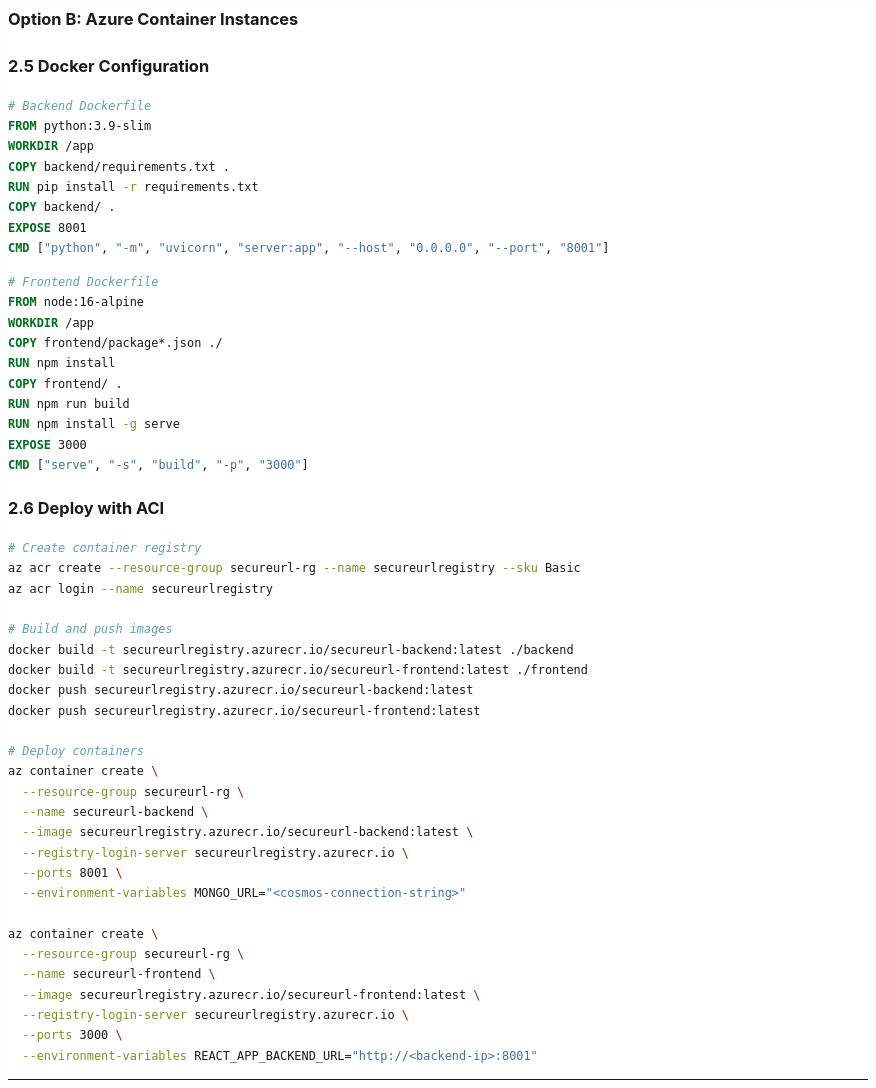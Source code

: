 ### Option B: Azure Container Instances

### 2.5 Docker Configuration
```dockerfile
# Backend Dockerfile
FROM python:3.9-slim
WORKDIR /app
COPY backend/requirements.txt .
RUN pip install -r requirements.txt
COPY backend/ .
EXPOSE 8001
CMD ["python", "-m", "uvicorn", "server:app", "--host", "0.0.0.0", "--port", "8001"]
```

```dockerfile
# Frontend Dockerfile
FROM node:16-alpine
WORKDIR /app
COPY frontend/package*.json ./
RUN npm install
COPY frontend/ .
RUN npm run build
RUN npm install -g serve
EXPOSE 3000
CMD ["serve", "-s", "build", "-p", "3000"]
```

### 2.6 Deploy with ACI
```bash
# Create container registry
az acr create --resource-group secureurl-rg --name secureurlregistry --sku Basic
az acr login --name secureurlregistry

# Build and push images
docker build -t secureurlregistry.azurecr.io/secureurl-backend:latest ./backend
docker build -t secureurlregistry.azurecr.io/secureurl-frontend:latest ./frontend
docker push secureurlregistry.azurecr.io/secureurl-backend:latest
docker push secureurlregistry.azurecr.io/secureurl-frontend:latest

# Deploy containers
az container create \
  --resource-group secureurl-rg \
  --name secureurl-backend \
  --image secureurlregistry.azurecr.io/secureurl-backend:latest \
  --registry-login-server secureurlregistry.azurecr.io \
  --ports 8001 \
  --environment-variables MONGO_URL="<cosmos-connection-string>"

az container create \
  --resource-group secureurl-rg \
  --name secureurl-frontend \
  --image secureurlregistry.azurecr.io/secureurl-frontend:latest \
  --registry-login-server secureurlregistry.azurecr.io \
  --ports 3000 \
  --environment-variables REACT_APP_BACKEND_URL="http://<backend-ip>:8001"
```

---